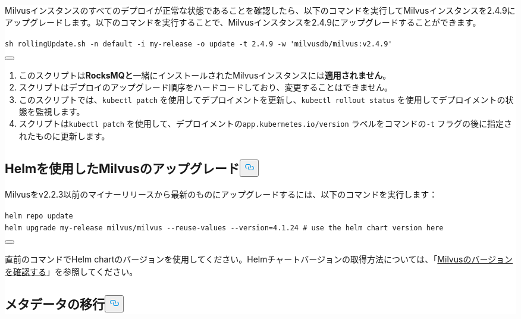 <p>Milvusインスタンスのすべてのデプロイが正常な状態であることを確認したら、以下のコマンドを実行してMilvusインスタンスを2.4.9にアップグレードします。以下のコマンドを実行することで、Milvusインスタンスを2.4.9にアップグレードすることができます。</p>
<pre><code translate="no" class="language-shell">sh rollingUpdate.<span class="hljs-property">sh</span> -n <span class="hljs-keyword">default</span> -i my-release -o update -t <span class="hljs-number">2.4</span><span class="hljs-number">.9</span> -w <span class="hljs-string">&#x27;milvusdb/milvus:v2.4.9&#x27;</span>
<button class="copy-code-btn"></button></code></pre>
<div class="alert note">
<ol>
<li>このスクリプトは<strong>RocksMQと</strong>一緒にインストールされたMilvusインスタンスには<strong>適用されません</strong>。</li>
<li>スクリプトはデプロイのアップグレード順序をハードコードしており、変更することはできません。</li>
<li>このスクリプトでは、<code translate="no">kubectl patch</code> を使用してデプロイメントを更新し、<code translate="no">kubectl rollout status</code> を使用してデプロイメントの状態を監視します。</li>
<li>スクリプトは<code translate="no">kubectl patch</code> を使用して、デプロイメントの<code translate="no">app.kubernetes.io/version</code> ラベルをコマンドの<code translate="no">-t</code> フラグの後に指定されたものに更新します。</li>
</ol>
</div>
</div>
<h2 id="Upgrade-Milvus-using-Helm" class="common-anchor-header">Helmを使用したMilvusのアップグレード<button data-href="#Upgrade-Milvus-using-Helm" class="anchor-icon" translate="no">
      <svg translate="no"
        aria-hidden="true"
        focusable="false"
        height="20"
        version="1.1"
        viewBox="0 0 16 16"
        width="16"
      >
        <path
          fill="#0092E4"
          fill-rule="evenodd"
          d="M4 9h1v1H4c-1.5 0-3-1.69-3-3.5S2.55 3 4 3h4c1.45 0 3 1.69 3 3.5 0 1.41-.91 2.72-2 3.25V8.59c.58-.45 1-1.27 1-2.09C10 5.22 8.98 4 8 4H4c-.98 0-2 1.22-2 2.5S3 9 4 9zm9-3h-1v1h1c1 0 2 1.22 2 2.5S13.98 12 13 12H9c-.98 0-2-1.22-2-2.5 0-.83.42-1.64 1-2.09V6.25c-1.09.53-2 1.84-2 3.25C6 11.31 7.55 13 9 13h4c1.45 0 3-1.69 3-3.5S14.5 6 13 6z"
        ></path>
      </svg>
    </button></h2><p>Milvusをv2.2.3以前のマイナーリリースから最新のものにアップグレードするには、以下のコマンドを実行します：</p>
<pre><code translate="no" class="language-shell">helm repo update
helm upgrade my-release milvus/milvus --reuse-values --version=<span class="hljs-number">4.1</span><span class="hljs-number">.24</span> <span class="hljs-comment"># use the helm chart version here</span>
<button class="copy-code-btn"></button></code></pre>
<p>直前のコマンドでHelm chartのバージョンを使用してください。Helmチャートバージョンの取得方法については、「<a href="#Check-the-Milvus-version">Milvusのバージョンを確認する</a>」を参照してください。</p>
<h2 id="Migrate-the-metadata" class="common-anchor-header">メタデータの移行<button data-href="#Migrate-the-metadata" class="anchor-icon" translate="no">
      <svg translate="no"
        aria-hidden="true"
        focusable="false"
        height="20"
        version="1.1"
        viewBox="0 0 16 16"
        width="16"
      >
        <path
          fill="#0092E4"
          fill-rule="evenodd"
          d="M4 9h1v1H4c-1.5 0-3-1.69-3-3.5S2.55 3 4 3h4c1.45 0 3 1.69 3 3.5 0 1.41-.91 2.72-2 3.25V8.59c.58-.45 1-1.27 1-2.09C10 5.22 8.98 4 8 4H4c-.98 0-2 1.22-2 2.5S3 9 4 9zm9-3h-1v1h1c1 0 2 1.22 2 2.5S13.98 12 13 12H9c-.98 0-2-1.22-2-2.5 0-.83.42-1.64 1-2.09V6.25c-1.09.53-2 1.84-2 3.25C6 11.31 7.55 13 9 13h4c1.45 0 3-1.69 3-3.5S14.5 6 13 6z"
        ></path>
      </svg>
